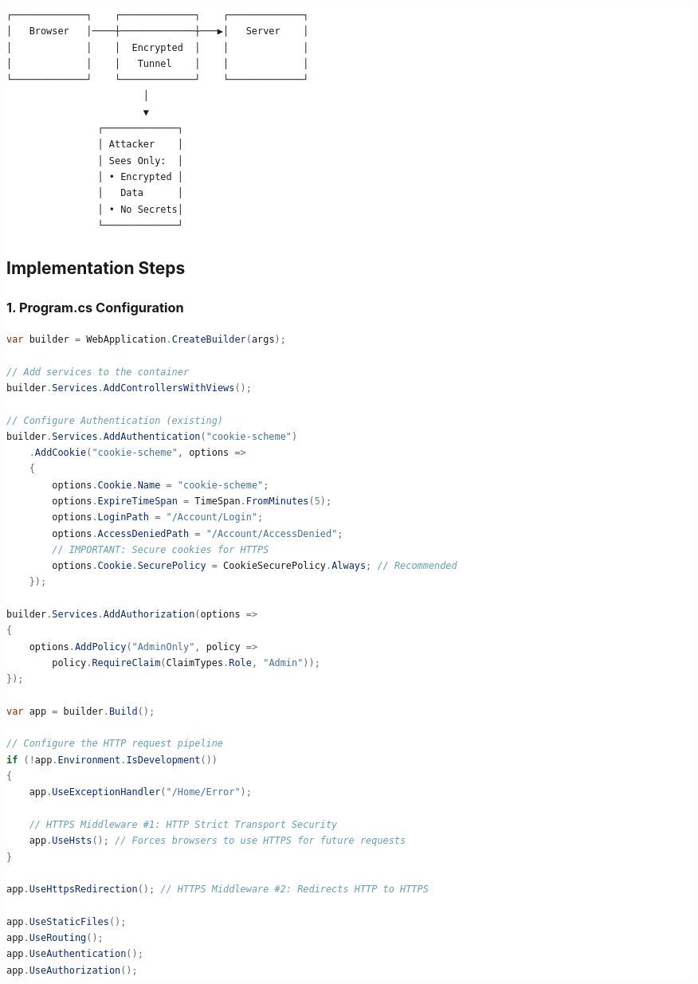 ```
┌─────────────┐    ┌─────────────┐    ┌─────────────┐
│   Browser   │────┼─────────────┼───▶│   Server    │
│             │    │  Encrypted  │    │             │
│             │    │   Tunnel    │    │             │
└─────────────┘    └─────────────┘    └─────────────┘
                        │
                        ▼
                ┌─────────────┐
                │ Attacker    │
                │ Sees Only:  │
                │ • Encrypted │
                │   Data      │
                │ • No Secrets│
                └─────────────┘
```


## Implementation Steps

### 1. Program.cs Configuration

```csharp
var builder = WebApplication.CreateBuilder(args);

// Add services to the container
builder.Services.AddControllersWithViews();

// Configure Authentication (existing)
builder.Services.AddAuthentication("cookie-scheme")
    .AddCookie("cookie-scheme", options =>
    {
        options.Cookie.Name = "cookie-scheme";
        options.ExpireTimeSpan = TimeSpan.FromMinutes(5);
        options.LoginPath = "/Account/Login";
        options.AccessDeniedPath = "/Account/AccessDenied";
        // IMPORTANT: Secure cookies for HTTPS
        options.Cookie.SecurePolicy = CookieSecurePolicy.Always; // Recommended
    });

builder.Services.AddAuthorization(options =>
{
    options.AddPolicy("AdminOnly", policy =>
        policy.RequireClaim(ClaimTypes.Role, "Admin"));
});

var app = builder.Build();

// Configure the HTTP request pipeline
if (!app.Environment.IsDevelopment())
{
    app.UseExceptionHandler("/Home/Error");
    
    // HTTPS Middleware #1: HTTP Strict Transport Security
    app.UseHsts(); // Forces browsers to use HTTPS for future requests
}

app.UseHttpsRedirection(); // HTTPS Middleware #2: Redirects HTTP to HTTPS

app.UseStaticFiles();
app.UseRouting();
app.UseAuthentication();
app.UseAuthorization();

```